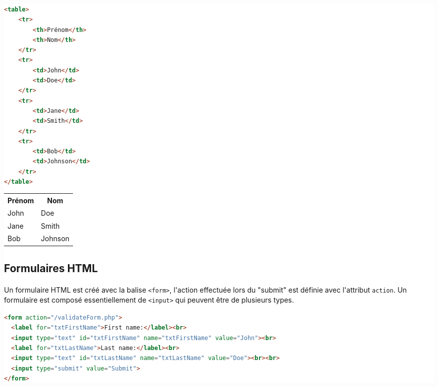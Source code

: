```HTML
<table>
    <tr>
        <th>Prénom</th>
        <th>Nom</th>
    </tr>
    <tr>
        <td>John</td>
        <td>Doe</td>
    </tr>
    <tr>
        <td>Jane</td>
        <td>Smith</td>
    </tr>
    <tr>
        <td>Bob</td>
        <td>Johnson</td>
    </tr>
</table>
```

<table>
    <tr>
        <th>Prénom</th>
        <th>Nom</th>
    </tr>
    <tr>
        <td>John</td>
        <td>Doe</td>
    </tr>
    <tr>
        <td>Jane</td>
        <td>Smith</td>
    </tr>
    <tr>
        <td>Bob</td>
        <td>Johnson</td>
    </tr>
</table>


## Formulaires HTML
Un formulaire HTML est créé avec la balise `<form>`, l'action effectuée lors du "submit" est définie avec l'attribut `action`. Un formulaire est composé essentiellement de `<input>` qui peuvent être de plusieurs types.

```HTML
<form action="/validateForm.php">
  <label for="txtFirstName">First name:</label><br>
  <input type="text" id="txtFirstName" name="txtFirstName" value="John"><br>
  <label for="txtLastName">Last name:</label><br>
  <input type="text" id="txtLastName" name="txtLastName" value="Doe"><br><br>
  <input type="submit" value="Submit">
</form> 
```
